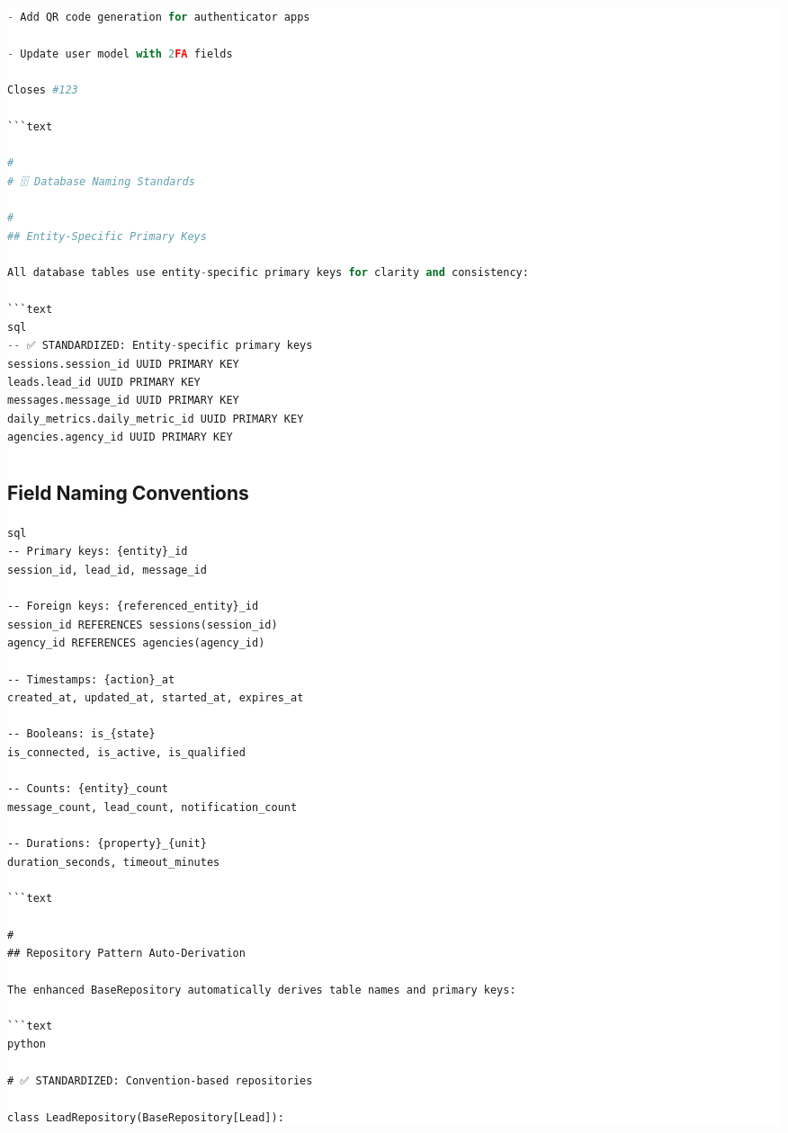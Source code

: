 ```python
- Add QR code generation for authenticator apps

- Update user model with 2FA fields

Closes #123

```text

#
# 🗄️ Database Naming Standards

#
## Entity-Specific Primary Keys

All database tables use entity-specific primary keys for clarity and consistency:

```text
sql
-- ✅ STANDARDIZED: Entity-specific primary keys
sessions.session_id UUID PRIMARY KEY
leads.lead_id UUID PRIMARY KEY
messages.message_id UUID PRIMARY KEY
daily_metrics.daily_metric_id UUID PRIMARY KEY
agencies.agency_id UUID PRIMARY KEY

````

#
## Field Naming Conventions

```text
sql
-- Primary keys: {entity}_id
session_id, lead_id, message_id

-- Foreign keys: {referenced_entity}_id
session_id REFERENCES sessions(session_id)
agency_id REFERENCES agencies(agency_id)

-- Timestamps: {action}_at
created_at, updated_at, started_at, expires_at

-- Booleans: is_{state}
is_connected, is_active, is_qualified

-- Counts: {entity}_count
message_count, lead_count, notification_count

-- Durations: {property}_{unit}
duration_seconds, timeout_minutes

```text

#
## Repository Pattern Auto-Derivation

The enhanced BaseRepository automatically derives table names and primary keys:

```text
python

# ✅ STANDARDIZED: Convention-based repositories

class LeadRepository(BaseRepository[Lead]):
```